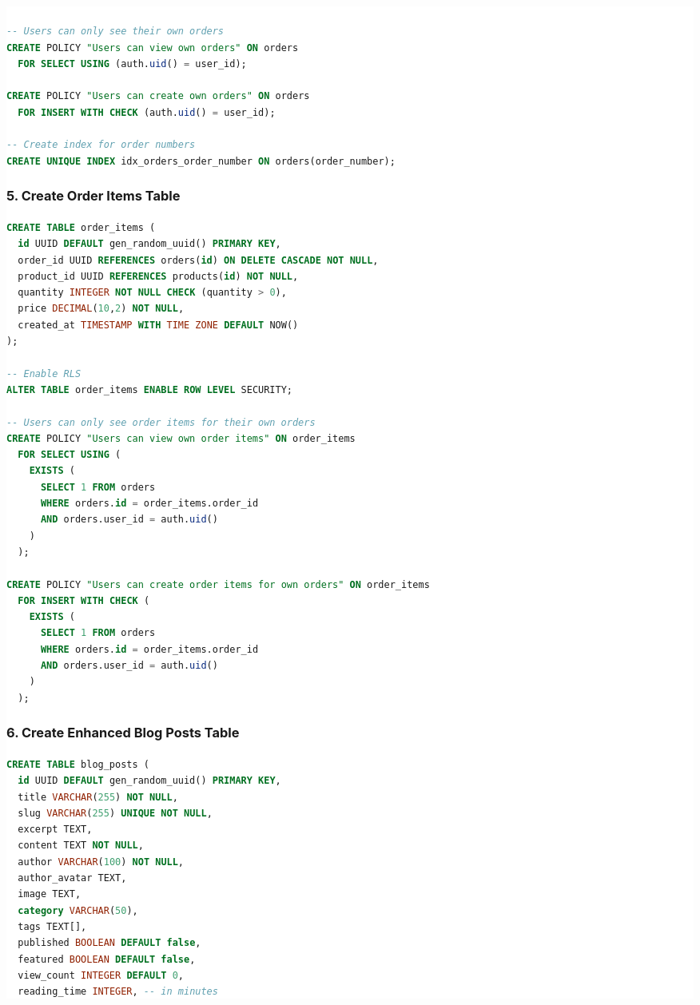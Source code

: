 ```sql

-- Users can only see their own orders
CREATE POLICY "Users can view own orders" ON orders
  FOR SELECT USING (auth.uid() = user_id);

CREATE POLICY "Users can create own orders" ON orders
  FOR INSERT WITH CHECK (auth.uid() = user_id);

-- Create index for order numbers
CREATE UNIQUE INDEX idx_orders_order_number ON orders(order_number);
```

### 5. Create Order Items Table
```sql
CREATE TABLE order_items (
  id UUID DEFAULT gen_random_uuid() PRIMARY KEY,
  order_id UUID REFERENCES orders(id) ON DELETE CASCADE NOT NULL,
  product_id UUID REFERENCES products(id) NOT NULL,
  quantity INTEGER NOT NULL CHECK (quantity > 0),
  price DECIMAL(10,2) NOT NULL,
  created_at TIMESTAMP WITH TIME ZONE DEFAULT NOW()
);

-- Enable RLS
ALTER TABLE order_items ENABLE ROW LEVEL SECURITY;

-- Users can only see order items for their own orders
CREATE POLICY "Users can view own order items" ON order_items
  FOR SELECT USING (
    EXISTS (
      SELECT 1 FROM orders 
      WHERE orders.id = order_items.order_id 
      AND orders.user_id = auth.uid()
    )
  );

CREATE POLICY "Users can create order items for own orders" ON order_items
  FOR INSERT WITH CHECK (
    EXISTS (
      SELECT 1 FROM orders 
      WHERE orders.id = order_items.order_id 
      AND orders.user_id = auth.uid()
    )
  );
```

### 6. Create Enhanced Blog Posts Table
```sql
CREATE TABLE blog_posts (
  id UUID DEFAULT gen_random_uuid() PRIMARY KEY,
  title VARCHAR(255) NOT NULL,
  slug VARCHAR(255) UNIQUE NOT NULL,
  excerpt TEXT,
  content TEXT NOT NULL,
  author VARCHAR(100) NOT NULL,
  author_avatar TEXT,
  image TEXT,
  category VARCHAR(50),
  tags TEXT[],
  published BOOLEAN DEFAULT false,
  featured BOOLEAN DEFAULT false,
  view_count INTEGER DEFAULT 0,
  reading_time INTEGER, -- in minutes
```